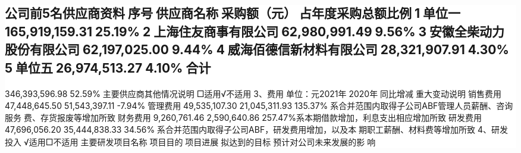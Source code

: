 公司前5名供应商资料
序号
供应商名称
采购额（元）
占年度采购总额比例
1
单位一
165,919,159.31
25.19%
2
上海住友商事有限公司
62,980,991.49
9.56%
3
安徽全柴动力股份有限公司
62,197,025.00
9.44%
4
威海佰德信新材料有限公司
28,321,907.91
4.30%
5
单位五
26,974,513.27
4.10%
合计
--
346,393,596.98
52.59%
主要供应商其他情况说明
□适用√不适用
3、费用
单位：元2021年
2020年
同比增减
重大变动说明
销售费用
47,448,645.50
51,543,397.11
-7.94%
管理费用
49,535,107.30
21,045,311.93
135.37%
系合并范围内取得子公司ABF管理人员薪酬、咨询服务
费、存货报废等增加所致
财务费用
9,260,761.46
2,590,640.86
257.47%系本期借款增加，利息支出相应增加所致
研发费用
47,696,056.20
35,444,838.33
34.56%
系合并范围内取得子公司ABF，研发费用增加，以及本
期职工薪酬、材料费等增加所致
4、研发投入
√适用□不适用
主要研发项目名称
项目目的
项目进展
拟达到的目标
预计对公司未来发展的影
响
